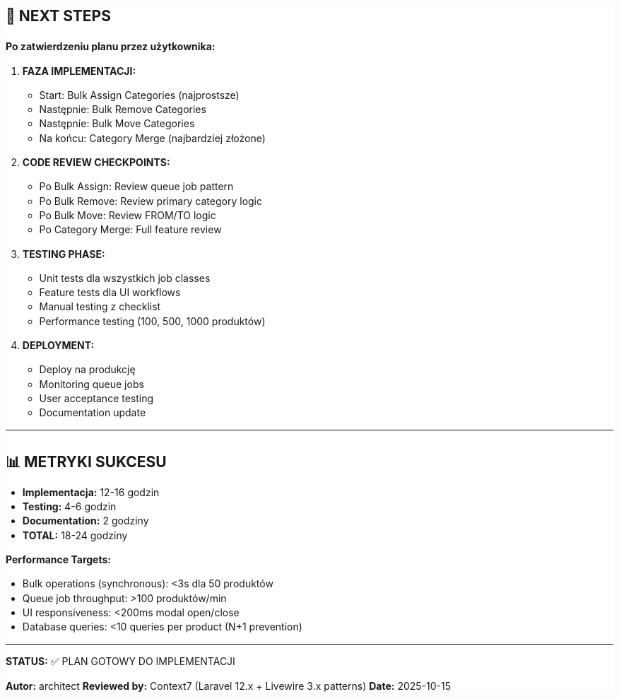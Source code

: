 
## 🎯 NEXT STEPS

**Po zatwierdzeniu planu przez użytkownika:**

1. **FAZA IMPLEMENTACJI:**
   - Start: Bulk Assign Categories (najprostsze)
   - Następnie: Bulk Remove Categories
   - Następnie: Bulk Move Categories
   - Na końcu: Category Merge (najbardziej złożone)

2. **CODE REVIEW CHECKPOINTS:**
   - Po Bulk Assign: Review queue job pattern
   - Po Bulk Remove: Review primary category logic
   - Po Bulk Move: Review FROM/TO logic
   - Po Category Merge: Full feature review

3. **TESTING PHASE:**
   - Unit tests dla wszystkich job classes
   - Feature tests dla UI workflows
   - Manual testing z checklist
   - Performance testing (100, 500, 1000 produktów)

4. **DEPLOYMENT:**
   - Deploy na produkcję
   - Monitoring queue jobs
   - User acceptance testing
   - Documentation update

---

## 📊 METRYKI SUKCESU

- **Implementacja:** 12-16 godzin
- **Testing:** 4-6 godzin
- **Documentation:** 2 godziny
- **TOTAL:** 18-24 godziny

**Performance Targets:**
- Bulk operations (synchronous): <3s dla 50 produktów
- Queue job throughput: >100 produktów/min
- UI responsiveness: <200ms modal open/close
- Database queries: <10 queries per product (N+1 prevention)

---

**STATUS:** ✅ PLAN GOTOWY DO IMPLEMENTACJI

**Autor:** architect
**Reviewed by:** Context7 (Laravel 12.x + Livewire 3.x patterns)
**Date:** 2025-10-15
